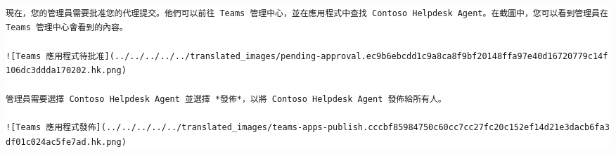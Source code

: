     現在，您的管理員需要批准您的代理提交。他們可以前往 Teams 管理中心，並在應用程式中查找 Contoso Helpdesk Agent。在截圖中，您可以看到管理員在 Teams 管理中心會看到的內容。

    ![Teams 應用程式待批准](../../../../../translated_images/pending-approval.ec9b6ebcdd1c9a8ca8f9bf20148ffa97e40d16720779c14f106dc3ddda170202.hk.png)

    管理員需要選擇 Contoso Helpdesk Agent 並選擇 *發佈*，以將 Contoso Helpdesk Agent 發佈給所有人。

    ![Teams 應用程式發佈](../../../../../translated_images/teams-apps-publish.cccbf85984750c60cc7cc27fc20c152ef14d21e3dacb6fa3df01c024ac5fe7ad.hk.png)
